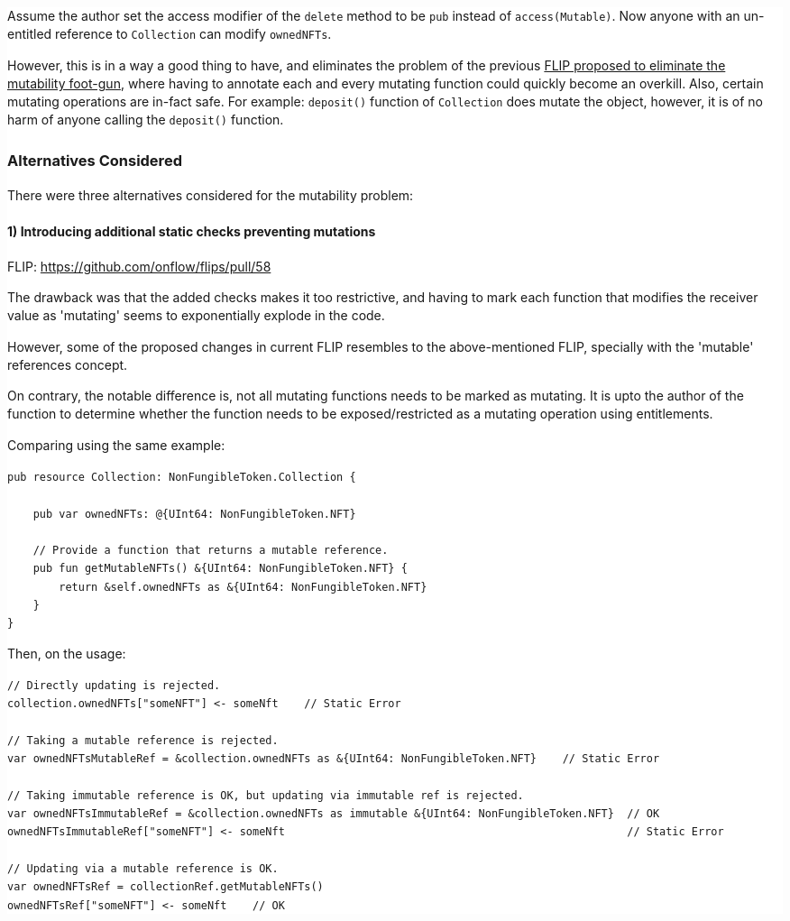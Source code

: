 Assume the author set the access modifier of the `delete` method to be `pub` instead of `access(Mutable)`.
Now anyone with an un-entitled reference to `Collection` can modify `ownedNFTs`.

However, this is in a way a good thing to have, and eliminates the problem of the previous 
[FLIP proposed to eliminate the mutability foot-gun](https://github.com/onflow/flips/pull/58), 
where having to annotate each and every mutating function could quickly become an overkill. 
Also, certain mutating operations are in-fact safe.
For example: `deposit()` function of `Collection` does mutate the object, however, it is of no harm of anyone calling
the `deposit()` function.

### Alternatives Considered

There were three alternatives considered for the mutability problem:

#### 1) Introducing additional static checks preventing mutations

FLIP: https://github.com/onflow/flips/pull/58

The drawback was that the added checks makes it too restrictive, and having to mark each function that modifies the
receiver value as 'mutating' seems to exponentially explode in the code.

However, some of the proposed changes in current FLIP resembles to the above-mentioned FLIP, specially with the
'mutable' references concept.

On contrary, the notable difference is, not all mutating functions needs to be marked as mutating.
It is upto the author of the function to determine whether the function needs to be exposed/restricted as a
mutating operation using entitlements.

Comparing using the same example:

```cadence
pub resource Collection: NonFungibleToken.Collection {

    pub var ownedNFTs: @{UInt64: NonFungibleToken.NFT}

    // Provide a function that returns a mutable reference.
    pub fun getMutableNFTs() &{UInt64: NonFungibleToken.NFT} {
        return &self.ownedNFTs as &{UInt64: NonFungibleToken.NFT}
    }
}
```

Then, on the usage:

```cadence
// Directly updating is rejected.
collection.ownedNFTs["someNFT"] <- someNft    // Static Error

// Taking a mutable reference is rejected.
var ownedNFTsMutableRef = &collection.ownedNFTs as &{UInt64: NonFungibleToken.NFT}    // Static Error

// Taking immutable reference is OK, but updating via immutable ref is rejected.
var ownedNFTsImmutableRef = &collection.ownedNFTs as immutable &{UInt64: NonFungibleToken.NFT}  // OK
ownedNFTsImmutableRef["someNFT"] <- someNft                                                     // Static Error

// Updating via a mutable reference is OK.
var ownedNFTsRef = collectionRef.getMutableNFTs()
ownedNFTsRef["someNFT"] <- someNft    // OK
```
